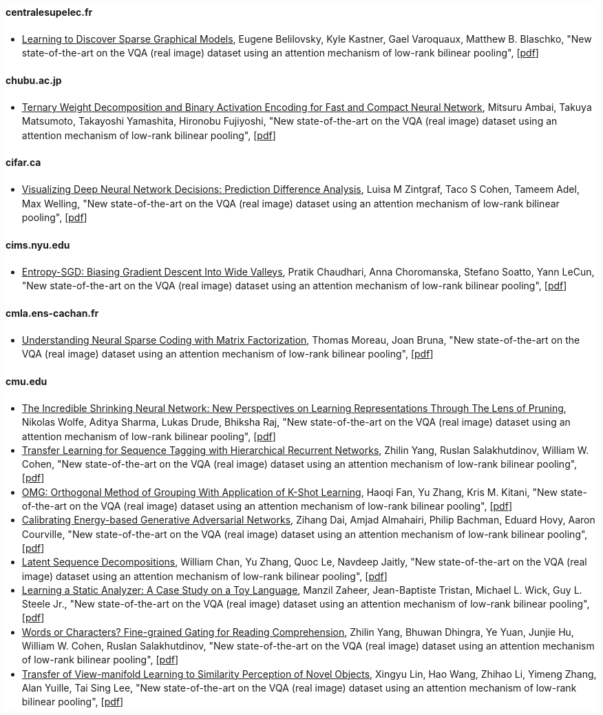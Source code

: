 #### centralesupelec.fr
* [Learning to Discover Sparse Graphical Models](http://openreview.net/forum?id=HJOZBvcel), Eugene Belilovsky, Kyle Kastner, Gael Varoquaux, Matthew B. Blaschko, "New state-of-the-art on the VQA (real image) dataset using an attention mechanism of low-rank bilinear pooling", [[pdf](http://openreview.net/pdf?id=HJOZBvcel)]

#### chubu.ac.jp
* [Ternary Weight Decomposition and Binary Activation Encoding for Fast and Compact Neural Network](http://openreview.net/forum?id=ByOK0rwlx), Mitsuru Ambai, Takuya Matsumoto, Takayoshi Yamashita, Hironobu Fujiyoshi, "New state-of-the-art on the VQA (real image) dataset using an attention mechanism of low-rank bilinear pooling", [[pdf](http://openreview.net/pdf?id=ByOK0rwlx)]

#### cifar.ca
* [Visualizing Deep Neural Network Decisions: Prediction Difference Analysis](http://openreview.net/forum?id=BJ5UeU9xx), Luisa M Zintgraf, Taco S Cohen, Tameem Adel, Max Welling, "New state-of-the-art on the VQA (real image) dataset using an attention mechanism of low-rank bilinear pooling", [[pdf](http://openreview.net/pdf?id=BJ5UeU9xx)]

#### cims.nyu.edu
* [Entropy-SGD: Biasing Gradient Descent Into Wide Valleys](http://openreview.net/forum?id=B1YfAfcgl), Pratik Chaudhari, Anna Choromanska, Stefano Soatto, Yann LeCun, "New state-of-the-art on the VQA (real image) dataset using an attention mechanism of low-rank bilinear pooling", [[pdf](http://openreview.net/pdf?id=B1YfAfcgl)]

#### cmla.ens-cachan.fr
* [Understanding Neural Sparse Coding with Matrix Factorization](http://openreview.net/forum?id=SJGPL9Dex), Thomas Moreau, Joan Bruna, "New state-of-the-art on the VQA (real image) dataset using an attention mechanism of low-rank bilinear pooling", [[pdf](http://openreview.net/pdf?id=SJGPL9Dex)]

#### cmu.edu
* [The Incredible Shrinking Neural Network: New Perspectives on Learning Representations Through The Lens of Pruning](http://openreview.net/forum?id=BkV4VS9ll), Nikolas Wolfe, Aditya Sharma, Lukas Drude, Bhiksha Raj, "New state-of-the-art on the VQA (real image) dataset using an attention mechanism of low-rank bilinear pooling", [[pdf](http://openreview.net/pdf?id=BkV4VS9ll)]
* [Transfer Learning for Sequence Tagging with Hierarchical Recurrent Networks](http://openreview.net/forum?id=ByxpMd9lx), Zhilin Yang, Ruslan Salakhutdinov, William W. Cohen, "New state-of-the-art on the VQA (real image) dataset using an attention mechanism of low-rank bilinear pooling", [[pdf](http://openreview.net/pdf?id=ByxpMd9lx)]
* [OMG: Orthogonal Method of Grouping With Application of K-Shot Learning](http://openreview.net/forum?id=S1HcOI5le), Haoqi Fan, Yu Zhang, Kris M. Kitani, "New state-of-the-art on the VQA (real image) dataset using an attention mechanism of low-rank bilinear pooling", [[pdf](http://openreview.net/pdf?id=S1HcOI5le)]
* [Calibrating Energy-based Generative Adversarial Networks](http://openreview.net/forum?id=SyxeqhP9ll), Zihang Dai, Amjad Almahairi, Philip Bachman, Eduard Hovy, Aaron Courville, "New state-of-the-art on the VQA (real image) dataset using an attention mechanism of low-rank bilinear pooling", [[pdf](http://openreview.net/pdf?id=SyxeqhP9ll)]
* [Latent Sequence Decompositions](http://openreview.net/forum?id=SyQq185lg), William Chan, Yu Zhang, Quoc Le, Navdeep Jaitly, "New state-of-the-art on the VQA (real image) dataset using an attention mechanism of low-rank bilinear pooling", [[pdf](http://openreview.net/pdf?id=SyQq185lg)]
* [Learning a Static Analyzer: A Case Study on a Toy Language](http://openreview.net/forum?id=ry54RWtxx), Manzil Zaheer, Jean-Baptiste Tristan, Michael L. Wick, Guy L. Steele Jr., "New state-of-the-art on the VQA (real image) dataset using an attention mechanism of low-rank bilinear pooling", [[pdf](http://openreview.net/pdf?id=ry54RWtxx)]
* [Words or Characters? Fine-grained Gating for Reading Comprehension](http://openreview.net/forum?id=B1hdzd5lg), Zhilin Yang, Bhuwan Dhingra, Ye Yuan, Junjie Hu, William W. Cohen, Ruslan Salakhutdinov, "New state-of-the-art on the VQA (real image) dataset using an attention mechanism of low-rank bilinear pooling", [[pdf](http://openreview.net/pdf?id=B1hdzd5lg)]
* [Transfer of View-manifold Learning to Similarity Perception of Novel Objects](http://openreview.net/forum?id=B1gtu5ilg), Xingyu Lin, Hao Wang, Zhihao Li, Yimeng Zhang, Alan Yuille, Tai Sing Lee, "New state-of-the-art on the VQA (real image) dataset using an attention mechanism of low-rank bilinear pooling", [[pdf](http://openreview.net/pdf?id=B1gtu5ilg)]